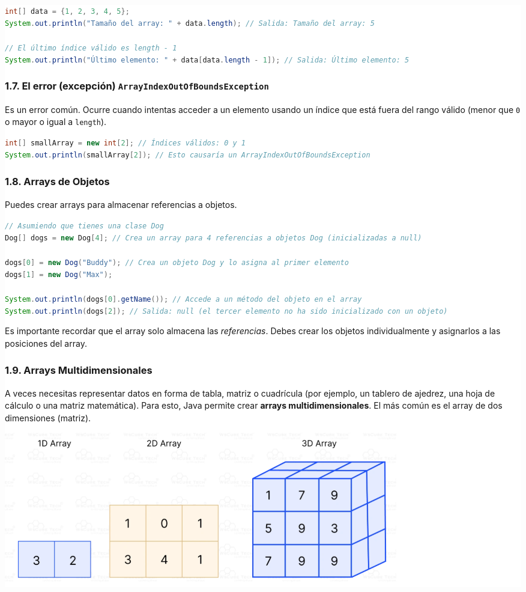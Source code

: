 ```Java
int[] data = {1, 2, 3, 4, 5};
System.out.println("Tamaño del array: " + data.length); // Salida: Tamaño del array: 5

// El último índice válido es length - 1
System.out.println("Último elemento: " + data[data.length - 1]); // Salida: Último elemento: 5
```

### 1.7. El error (excepción) `ArrayIndexOutOfBoundsException`

Es un error común. Ocurre cuando intentas acceder a un elemento usando un índice que está fuera del rango válido (menor que `0` o mayor o igual a `length`).

```Java
int[] smallArray = new int[2]; // Índices válidos: 0 y 1
System.out.println(smallArray[2]); // Esto causaría un ArrayIndexOutOfBoundsException
```

### 1.8. Arrays de Objetos

Puedes crear arrays para almacenar referencias a objetos.

```Java
// Asumiendo que tienes una clase Dog
Dog[] dogs = new Dog[4]; // Crea un array para 4 referencias a objetos Dog (inicializadas a null)

dogs[0] = new Dog("Buddy"); // Crea un objeto Dog y lo asigna al primer elemento
dogs[1] = new Dog("Max");

System.out.println(dogs[0].getName()); // Accede a un método del objeto en el array
System.out.println(dogs[2]); // Salida: null (el tercer elemento no ha sido inicializado con un objeto)
```

Es importante recordar que el array solo almacena las _referencias_. Debes crear los objetos individualmente y asignarlos a las posiciones del array.

### 1.9. Arrays Multidimensionales

A veces necesitas representar datos en forma de tabla, matriz o cuadrícula (por ejemplo, un tablero de ajedrez, una hoja de cálculo o una matriz matemática). Para esto, Java permite crear **arrays multidimensionales**. El más común es el array de dos dimensiones (matriz).

![Array multidimencionales](assets/arrays_multidimencional.png)

